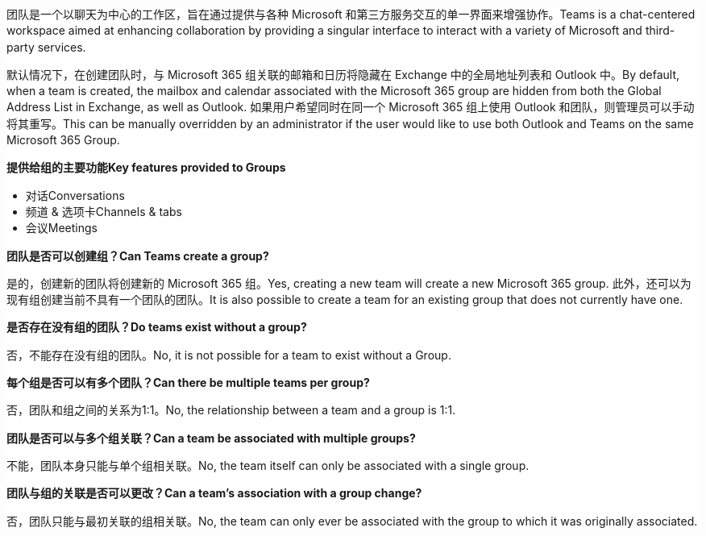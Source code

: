 <span data-ttu-id="9168c-279">团队是一个以聊天为中心的工作区，旨在通过提供与各种 Microsoft 和第三方服务交互的单一界面来增强协作。</span><span class="sxs-lookup"><span data-stu-id="9168c-279">Teams is a chat-centered workspace aimed at enhancing collaboration by providing a singular interface to interact with a variety of Microsoft and third-party services.</span></span>

<span data-ttu-id="9168c-280">默认情况下，在创建团队时，与 Microsoft 365 组关联的邮箱和日历将隐藏在 Exchange 中的全局地址列表和 Outlook 中。</span><span class="sxs-lookup"><span data-stu-id="9168c-280">By default, when a team is created, the mailbox and calendar associated with the Microsoft 365 group are hidden from both the Global Address List in Exchange, as well as Outlook.</span></span> <span data-ttu-id="9168c-281">如果用户希望同时在同一个 Microsoft 365 组上使用 Outlook 和团队，则管理员可以手动将其重写。</span><span class="sxs-lookup"><span data-stu-id="9168c-281">This can be manually overridden by an administrator if the user would like to use both Outlook and Teams on the same Microsoft 365 Group.</span></span>

<span data-ttu-id="9168c-282">**提供给组的主要功能**</span><span class="sxs-lookup"><span data-stu-id="9168c-282">**Key features provided to Groups**</span></span>

- <span data-ttu-id="9168c-283">对话</span><span class="sxs-lookup"><span data-stu-id="9168c-283">Conversations</span></span>
- <span data-ttu-id="9168c-284">频道 & 选项卡</span><span class="sxs-lookup"><span data-stu-id="9168c-284">Channels & tabs</span></span>
- <span data-ttu-id="9168c-285">会议</span><span class="sxs-lookup"><span data-stu-id="9168c-285">Meetings</span></span>

<span data-ttu-id="9168c-286">**团队是否可以创建组？**</span><span class="sxs-lookup"><span data-stu-id="9168c-286">**Can Teams create a group?**</span></span>

<span data-ttu-id="9168c-287">是的，创建新的团队将创建新的 Microsoft 365 组。</span><span class="sxs-lookup"><span data-stu-id="9168c-287">Yes, creating a new team will create a new Microsoft 365 group.</span></span> <span data-ttu-id="9168c-288">此外，还可以为现有组创建当前不具有一个团队的团队。</span><span class="sxs-lookup"><span data-stu-id="9168c-288">It is also possible to create a team for an existing group that does not currently have one.</span></span>

<span data-ttu-id="9168c-289">**是否存在没有组的团队？**</span><span class="sxs-lookup"><span data-stu-id="9168c-289">**Do teams exist without a group?**</span></span>

<span data-ttu-id="9168c-290">否，不能存在没有组的团队。</span><span class="sxs-lookup"><span data-stu-id="9168c-290">No, it is not possible for a team to exist without a Group.</span></span>

<span data-ttu-id="9168c-291">**每个组是否可以有多个团队？**</span><span class="sxs-lookup"><span data-stu-id="9168c-291">**Can there be multiple teams per group?**</span></span>

<span data-ttu-id="9168c-292">否，团队和组之间的关系为1:1。</span><span class="sxs-lookup"><span data-stu-id="9168c-292">No, the relationship between a team and a group is 1:1.</span></span>

<span data-ttu-id="9168c-293">**团队是否可以与多个组关联？**</span><span class="sxs-lookup"><span data-stu-id="9168c-293">**Can a team be associated with multiple groups?**</span></span>

<span data-ttu-id="9168c-294">不能，团队本身只能与单个组相关联。</span><span class="sxs-lookup"><span data-stu-id="9168c-294">No, the team itself can only be associated with a single group.</span></span>

<span data-ttu-id="9168c-295">**团队与组的关联是否可以更改？**</span><span class="sxs-lookup"><span data-stu-id="9168c-295">**Can a team’s association with a group change?**</span></span>

<span data-ttu-id="9168c-296">否，团队只能与最初关联的组相关联。</span><span class="sxs-lookup"><span data-stu-id="9168c-296">No, the team can only ever be associated with the group to which it was originally associated.</span></span>
